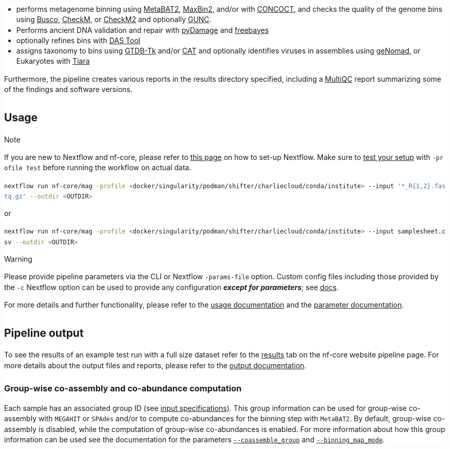- performs metagenome binning using [MetaBAT2](https://bitbucket.org/berkeleylab/metabat/src/master/), [MaxBin2](https://sourceforge.net/projects/maxbin2/), and/or with [CONCOCT](https://github.com/BinPro/CONCOCT), and checks the quality of the genome bins using [Busco](https://busco.ezlab.org/), [CheckM](https://ecogenomics.github.io/CheckM/), or [CheckM2](https://github.com/chklovski/CheckM2) and optionally [GUNC](https://grp-bork.embl-community.io/gunc/).
- Performs ancient DNA validation and repair with [pyDamage](https://github.com/maxibor/pydamage) and [freebayes](https://github.com/freebayes/freebayes)
- optionally refines bins with [DAS Tool](https://github.com/cmks/DAS_Tool)
- assigns taxonomy to bins using [GTDB-Tk](https://github.com/Ecogenomics/GTDBTk) and/or [CAT](https://github.com/dutilh/CAT) and optionally identifies viruses in assemblies using [geNomad](https://github.com/apcamargo/genomad), or Eukaryotes with [Tiara](https://github.com/ibe-uw/tiara)

Furthermore, the pipeline creates various reports in the results directory specified, including a [MultiQC](https://multiqc.info/) report summarizing some of the findings and software versions.

## Usage

> [!NOTE]
> If you are new to Nextflow and nf-core, please refer to [this page](https://nf-co.re/docs/usage/installation) on how to set-up Nextflow. Make sure to [test your setup](https://nf-co.re/docs/usage/introduction#how-to-run-a-pipeline) with `-profile test` before running the workflow on actual data.

```bash
nextflow run nf-core/mag -profile <docker/singularity/podman/shifter/charliecloud/conda/institute> --input '*_R{1,2}.fastq.gz' --outdir <OUTDIR>
```

or

```bash
nextflow run nf-core/mag -profile <docker/singularity/podman/shifter/charliecloud/conda/institute> --input samplesheet.csv --outdir <OUTDIR>
```

> [!WARNING]
> Please provide pipeline parameters via the CLI or Nextflow `-params-file` option. Custom config files including those provided by the `-c` Nextflow option can be used to provide any configuration _**except for parameters**_; see [docs](https://nf-co.re/docs/usage/getting_started/configuration#custom-configuration-files).

For more details and further functionality, please refer to the [usage documentation](https://nf-co.re/mag/usage) and the [parameter documentation](https://nf-co.re/mag/parameters).

## Pipeline output

To see the results of an example test run with a full size dataset refer to the [results](https://nf-co.re/mag/results) tab on the nf-core website pipeline page.
For more details about the output files and reports, please refer to the
[output documentation](https://nf-co.re/mag/output).

### Group-wise co-assembly and co-abundance computation

Each sample has an associated group ID (see [input specifications](https://nf-co.re/mag/usage#input_specifications)). This group information can be used for group-wise co-assembly with `MEGAHIT` or `SPAdes` and/or to compute co-abundances for the binning step with `MetaBAT2`. By default, group-wise co-assembly is disabled, while the computation of group-wise co-abundances is enabled. For more information about how this group information can be used see the documentation for the parameters [`--coassemble_group`](https://nf-co.re/mag/parameters#coassemble_group) and [`--binning_map_mode`](https://nf-co.re/mag/parameters#binning_map_mode).

